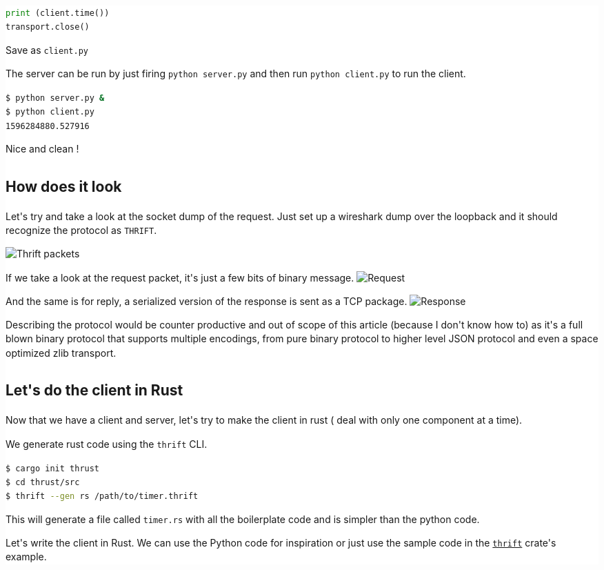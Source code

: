 ```python
print (client.time())
transport.close()
```
Save as `client.py`

The server can be run by just firing `python server.py` and then run `python
client.py` to run the client.

```sh
$ python server.py &
$ python client.py
1596284880.527916
```

Nice and clean !

## How does it look

Let's try and take a look at the socket dump of the request. Just set up a
wireshark dump over the loopback and it should recognize the protocol as
`THRIFT`.

![Thrift packets](/thrift_tcp_capture.png)

If we take a look at the request packet, it's just a few bits of binary message.
![Request](/thrift_request.png)

And the same is for reply, a serialized version of the response is sent as a TCP
package.
![Response](/thrift_reply.png)

Describing the protocol would be counter productive and out of scope of this
article (because I don't know how to) as it's a full blown binary
protocol that supports multiple encodings, from pure binary protocol to higher
level JSON protocol and even a space optimized zlib transport.

## Let's do the client in Rust

Now that we have a client and server, let's try to make the client in rust (
deal with only one component at a time).

We generate rust code using the `thrift` CLI.
```sh
$ cargo init thrust
$ cd thrust/src
$ thrift --gen rs /path/to/timer.thrift
```

This will generate a file called `timer.rs` with all the boilerplate code and is
simpler than the python code.

Let's write the client in Rust. We can use the Python code for inspiration or
just use the sample code in the [`thrift`](https://docs.rs/thrift) crate's example.
